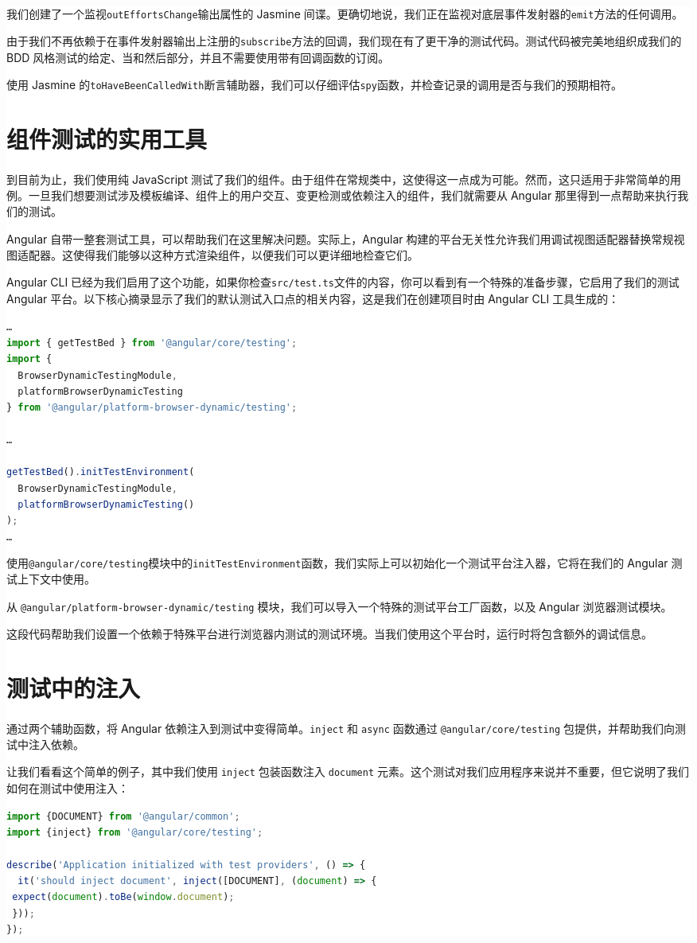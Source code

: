 我们创建了一个监视`outEffortsChange`输出属性的 Jasmine 间谍。更确切地说，我们正在监视对底层事件发射器的`emit`方法的任何调用。

由于我们不再依赖于在事件发射器输出上注册的`subscribe`方法的回调，我们现在有了更干净的测试代码。测试代码被完美地组织成我们的 BDD 风格测试的给定、当和然后部分，并且不需要使用带有回调函数的订阅。

使用 Jasmine 的`toHaveBeenCalledWith`断言辅助器，我们可以仔细评估`spy`函数，并检查记录的调用是否与我们的预期相符。

# 组件测试的实用工具

到目前为止，我们使用纯 JavaScript 测试了我们的组件。由于组件在常规类中，这使得这一点成为可能。然而，这只适用于非常简单的用例。一旦我们想要测试涉及模板编译、组件上的用户交互、变更检测或依赖注入的组件，我们就需要从 Angular 那里得到一点帮助来执行我们的测试。

Angular 自带一整套测试工具，可以帮助我们在这里解决问题。实际上，Angular 构建的平台无关性允许我们用调试视图适配器替换常规视图适配器。这使得我们能够以这种方式渲染组件，以便我们可以更详细地检查它们。

Angular CLI 已经为我们启用了这个功能，如果你检查`src/test.ts`文件的内容，你可以看到有一个特殊的准备步骤，它启用了我们的测试 Angular 平台。以下核心摘录显示了我们的默认测试入口点的相关内容，这是我们在创建项目时由 Angular CLI 工具生成的：

```js
…
import { getTestBed } from '@angular/core/testing';
import {
  BrowserDynamicTestingModule,
  platformBrowserDynamicTesting
} from '@angular/platform-browser-dynamic/testing';

…

getTestBed().initTestEnvironment(
  BrowserDynamicTestingModule,
  platformBrowserDynamicTesting()
);
…
```

使用`@angular/core/testing`模块中的`initTestEnvironment`函数，我们实际上可以初始化一个测试平台注入器，它将在我们的 Angular 测试上下文中使用。

从 `@angular/platform-browser-dynamic/testing` 模块，我们可以导入一个特殊的测试平台工厂函数，以及 Angular 浏览器测试模块。

这段代码帮助我们设置一个依赖于特殊平台进行浏览器内测试的测试环境。当我们使用这个平台时，运行时将包含额外的调试信息。

# 测试中的注入

通过两个辅助函数，将 Angular 依赖注入到测试中变得简单。`inject` 和 `async` 函数通过 `@angular/core/testing` 包提供，并帮助我们向测试中注入依赖。

让我们看看这个简单的例子，其中我们使用 `inject` 包装函数注入 `document` 元素。这个测试对我们应用程序来说并不重要，但它说明了我们如何在测试中使用注入：

```js
import {DOCUMENT} from '@angular/common';
import {inject} from '@angular/core/testing';

describe('Application initialized with test providers', () => {
  it('should inject document', inject([DOCUMENT], (document) => {
 expect(document).toBe(window.document);
 }));
});
```

